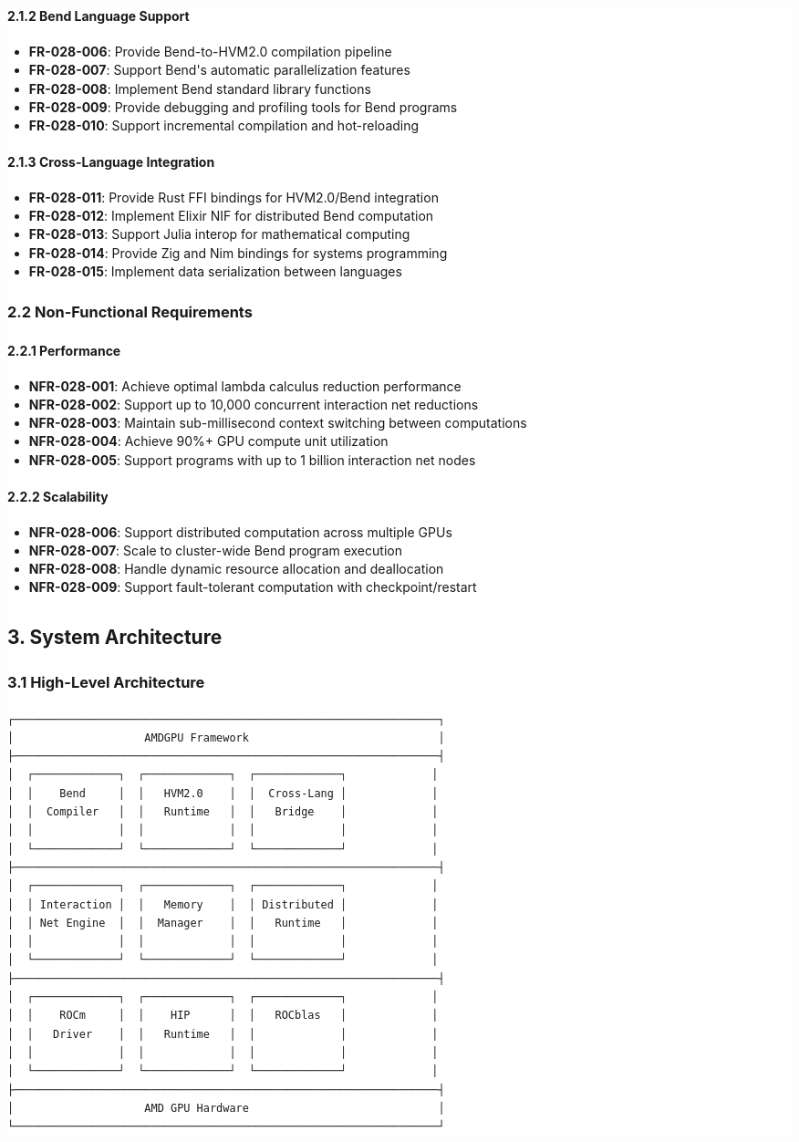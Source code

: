 #### 2.1.2 Bend Language Support
- **FR-028-006**: Provide Bend-to-HVM2.0 compilation pipeline
- **FR-028-007**: Support Bend's automatic parallelization features
- **FR-028-008**: Implement Bend standard library functions
- **FR-028-009**: Provide debugging and profiling tools for Bend programs
- **FR-028-010**: Support incremental compilation and hot-reloading

#### 2.1.3 Cross-Language Integration
- **FR-028-011**: Provide Rust FFI bindings for HVM2.0/Bend integration
- **FR-028-012**: Implement Elixir NIF for distributed Bend computation
- **FR-028-013**: Support Julia interop for mathematical computing
- **FR-028-014**: Provide Zig and Nim bindings for systems programming
- **FR-028-015**: Implement data serialization between languages

### 2.2 Non-Functional Requirements

#### 2.2.1 Performance
- **NFR-028-001**: Achieve optimal lambda calculus reduction performance
- **NFR-028-002**: Support up to 10,000 concurrent interaction net reductions
- **NFR-028-003**: Maintain sub-millisecond context switching between computations
- **NFR-028-004**: Achieve 90%+ GPU compute unit utilization
- **NFR-028-005**: Support programs with up to 1 billion interaction net nodes

#### 2.2.2 Scalability
- **NFR-028-006**: Support distributed computation across multiple GPUs
- **NFR-028-007**: Scale to cluster-wide Bend program execution
- **NFR-028-008**: Handle dynamic resource allocation and deallocation
- **NFR-028-009**: Support fault-tolerant computation with checkpoint/restart

## 3. System Architecture

### 3.1 High-Level Architecture

```
┌─────────────────────────────────────────────────────────────────┐
│                    AMDGPU Framework                             │
├─────────────────────────────────────────────────────────────────┤
│  ┌─────────────┐  ┌─────────────┐  ┌─────────────┐             │
│  │    Bend     │  │   HVM2.0    │  │  Cross-Lang │             │
│  │  Compiler   │  │   Runtime   │  │   Bridge    │             │
│  │             │  │             │  │             │             │
│  └─────────────┘  └─────────────┘  └─────────────┘             │
├─────────────────────────────────────────────────────────────────┤
│  ┌─────────────┐  ┌─────────────┐  ┌─────────────┐             │
│  │ Interaction │  │   Memory    │  │ Distributed │             │
│  │ Net Engine  │  │  Manager    │  │   Runtime   │             │
│  │             │  │             │  │             │             │
│  └─────────────┘  └─────────────┘  └─────────────┘             │
├─────────────────────────────────────────────────────────────────┤
│  ┌─────────────┐  ┌─────────────┐  ┌─────────────┐             │
│  │    ROCm     │  │    HIP      │  │   ROCblas   │             │
│  │   Driver    │  │   Runtime   │  │             │             │
│  │             │  │             │  │             │             │
│  └─────────────┘  └─────────────┘  └─────────────┘             │
├─────────────────────────────────────────────────────────────────┤
│                    AMD GPU Hardware                             │
└─────────────────────────────────────────────────────────────────┘
```
